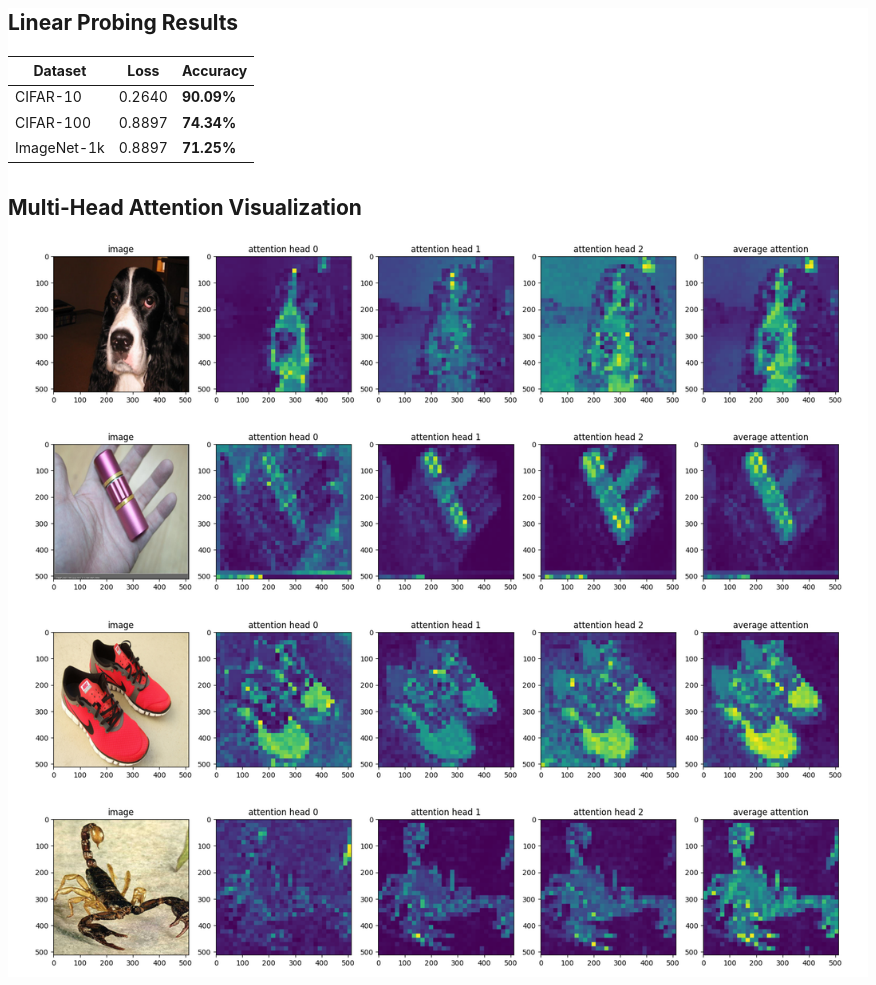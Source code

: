 ## Linear Probing Results
| Dataset        | Loss   | Accuracy   |
|----------------|--------|------------|
| CIFAR-10       | 0.2640 | **90.09%** |
| CIFAR-100      | 0.8897 | **74.34%** |
| ImageNet-1k    | 0.8897 | **71.25%** |

## Multi-Head Attention Visualization

<p align="center">
    <img src="assets/attention-vis/vit-s-16/version_0/sample1.png" alt="attention-vis" style="border-radius: 8px; width: 95%;">
</p>
<p align="center">
    <img src="assets/attention-vis/vit-s-16/version_0/sample2.png" alt="attention-vis" style="border-radius: 8px; width: 95%;">
</p>
<p align="center">
    <img src="assets/attention-vis/vit-s-16/version_0/sample3.png" alt="attention-vis" style="border-radius: 8px; width: 95%;">
</p>
<p align="center">
    <img src="assets/attention-vis/vit-s-16/version_0/sample4.png" alt="attention-vis" style="border-radius: 8px; width: 95%;">
</p>
